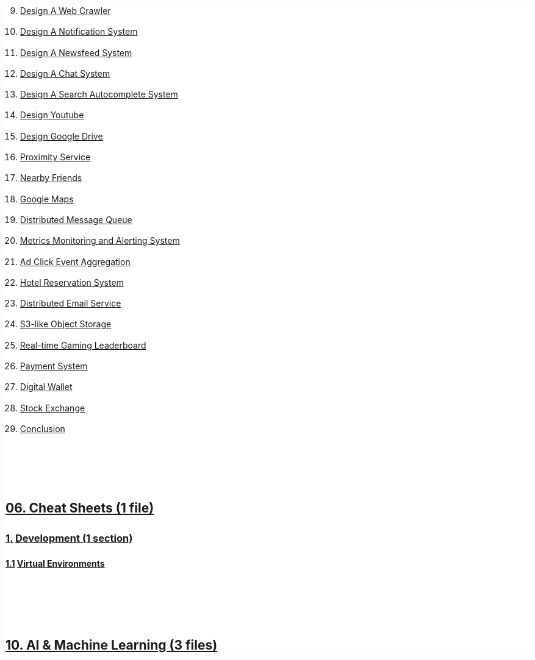 9. [Design A Web Crawler](courses/systemdesign/systemdesign.md#design-a-web-crawler)

10. [Design A Notification System](courses/systemdesign/systemdesign.md#design-a-notification-system)

11. [Design A Newsfeed System](courses/systemdesign/systemdesign.md#design-a-newsfeed-system)

12. [Design A Chat System](courses/systemdesign/systemdesign.md#design-a-chat-system)

13. [Design A Search Autocomplete System](courses/systemdesign/systemdesign.md#design-a-search-autocomplete-system)

14. [Design Youtube](courses/systemdesign/systemdesign.md#design-youtube)

15. [Design Google Drive](courses/systemdesign/systemdesign.md#design-google-drive)

16. [Proximity Service](courses/systemdesign/systemdesign.md#proximity-service)

17. [Nearby Friends](courses/systemdesign/systemdesign.md#nearby-friends)

18. [Google Maps](courses/systemdesign/systemdesign.md#google-maps)

19. [Distributed Message Queue](courses/systemdesign/systemdesign.md#distributed-message-queue)

20. [Metrics Monitoring and Alerting System](courses/systemdesign/systemdesign.md#metrics-monitoring-and-alerting-system)

21. [Ad Click Event Aggregation](courses/systemdesign/systemdesign.md#ad-click-event-aggregation)

22. [Hotel Reservation System](courses/systemdesign/systemdesign.md#hotel-reservation-system)

23. [Distributed Email Service](courses/systemdesign/systemdesign.md#distributed-email-service)

24. [S3-like Object Storage](courses/systemdesign/systemdesign.md#s3-like-object-storage)

25. [Real-time Gaming Leaderboard](courses/systemdesign/systemdesign.md#real-time-gaming-leaderboard)

26. [Payment System](courses/systemdesign/systemdesign.md#payment-system)

27. [Digital Wallet](courses/systemdesign/systemdesign.md#digital-wallet)

28. [Stock Exchange](courses/systemdesign/systemdesign.md#stock-exchange)

29. [Conclusion](courses/systemdesign/systemdesign.md#conclusion)


<br/><br/><br>

## [06. Cheat Sheets (1 file)](#-waypoints)

### [1.](#06-cheat-sheets-1-file) [Development (1 section)](courses/cheatsheets/dev.md#development)

#### [1.1](#1-development-1-section) [Virtual Environments](courses/cheatsheets/dev.md#virtual-environments)

<br/><br/><br>

## [10. AI & Machine Learning (3 files)](#-waypoints)
